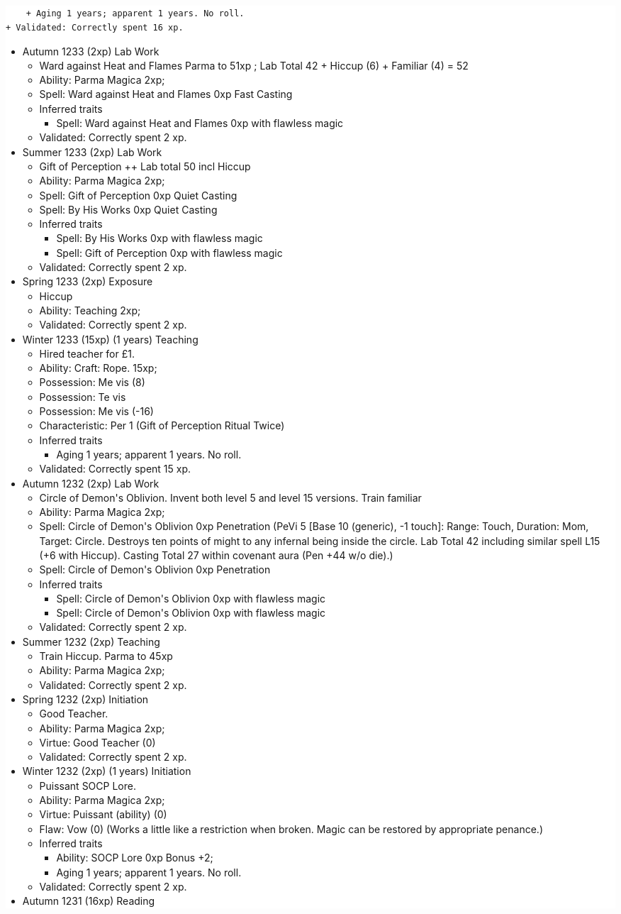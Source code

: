         + Aging 1 years; apparent 1 years. No roll. 
    + Validated: Correctly spent 16 xp.
+ Autumn 1233 (2xp) Lab Work
    + Ward against Heat and Flames Parma to 51xp ; Lab Total 42 + Hiccup (6) + Familiar (4) = 52
    + Ability: Parma Magica 2xp; 
    + Spell: Ward against Heat and Flames 0xp Fast Casting
    + Inferred traits
        + Spell: Ward against Heat and Flames 0xp with flawless magic
    + Validated: Correctly spent 2 xp.
+ Summer 1233 (2xp) Lab Work
    + Gift of Perception ++ Lab total 50 incl Hiccup
    + Ability: Parma Magica 2xp; 
    + Spell: Gift of Perception 0xp Quiet Casting
    + Spell: By His Works 0xp Quiet Casting
    + Inferred traits
        + Spell: By His Works 0xp with flawless magic
        + Spell: Gift of Perception 0xp with flawless magic
    + Validated: Correctly spent 2 xp.
+ Spring 1233 (2xp) Exposure
    + Hiccup 
    + Ability: Teaching 2xp; 
    + Validated: Correctly spent 2 xp.
+ Winter 1233 (15xp) (1 years) Teaching
    + Hired teacher for £1. 
    + Ability: Craft: Rope. 15xp; 
    + Possession: Me vis (8)
    + Possession: Te vis
    + Possession: Me vis (-16)
    + Characteristic: Per 1 (Gift of Perception Ritual Twice)
    + Inferred traits
        + Aging 1 years; apparent 1 years. No roll. 
    + Validated: Correctly spent 15 xp.
+ Autumn 1232 (2xp) Lab Work
    + Circle of Demon's Oblivion.  Invent both level 5 and level 15 versions. Train familiar
    + Ability: Parma Magica 2xp; 
    + Spell: Circle of Demon's Oblivion 0xp Penetration (PeVi 5 [Base 10 (generic), -1 touch]: Range: Touch, Duration: Mom, Target: Circle. Destroys ten points of might to any infernal being inside the circle.  Lab Total 42 including similar spell L15 (+6 with Hiccup).  Casting Total 27 within covenant aura (Pen +44 w/o die).)
    + Spell: Circle of Demon's Oblivion 0xp Penetration
    + Inferred traits
        + Spell: Circle of Demon's Oblivion 0xp with flawless magic
        + Spell: Circle of Demon's Oblivion 0xp with flawless magic
    + Validated: Correctly spent 2 xp.
+ Summer 1232 (2xp) Teaching
    + Train Hiccup. Parma to 45xp
    + Ability: Parma Magica 2xp; 
    + Validated: Correctly spent 2 xp.
+ Spring 1232 (2xp) Initiation
    + Good Teacher.
    + Ability: Parma Magica 2xp; 
    + Virtue: Good Teacher (0)
    + Validated: Correctly spent 2 xp.
+ Winter 1232 (2xp) (1 years) Initiation
    + Puissant SOCP Lore.
    + Ability: Parma Magica 2xp; 
    + Virtue: Puissant (ability) (0)
    + Flaw: Vow (0) (Works a little like a restriction when broken.  Magic can be restored by appropriate penance.)
    + Inferred traits
        + Ability: SOCP Lore 0xp Bonus +2; 
        + Aging 1 years; apparent 1 years. No roll. 
    + Validated: Correctly spent 2 xp.
+ Autumn 1231 (16xp) Reading